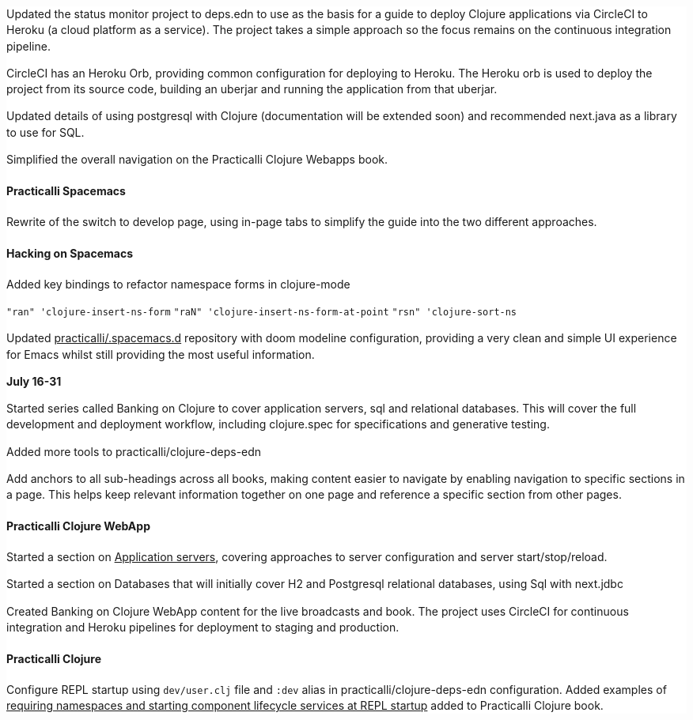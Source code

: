 Updated the status monitor project to deps.edn to use as the basis for a guide to deploy Clojure applications via CircleCI to Heroku (a cloud platform as a service). The project takes a simple approach so the focus remains on the continuous integration pipeline.

CircleCI has an Heroku Orb, providing common configuration for deploying to Heroku.  The Heroku orb is used to deploy the project from its source code, building an uberjar and running the application from that uberjar.

Updated details of using postgresql with Clojure (documentation will be extended soon) and recommended next.java as a library to use for SQL.

Simplified the overall navigation on the Practicalli Clojure Webapps book.


#### Practicalli Spacemacs
Rewrite of the switch to develop page, using in-page tabs to simplify the guide into the two different approaches.


#### Hacking on Spacemacs
Added key bindings to refactor namespace forms in clojure-mode

`"ran" 'clojure-insert-ns-form`
`"raN" 'clojure-insert-ns-form-at-point`
`"rsn" 'clojure-sort-ns`

Updated [practicalli/.spacemacs.d](https://github.com/practicalli/spacemacs.d/) repository with doom modeline configuration, providing a very clean and simple UI experience for Emacs whilst still providing the most useful information.


**July 16-31**

Started series called Banking on Clojure to cover application servers, sql and relational databases.  This will cover the full development and deployment workflow, including clojure.spec for specifications and generative testing.

Added more tools to practicalli/clojure-deps-edn

Add anchors to all sub-headings across all books, making content easier to navigate by enabling navigation to specific sections in a page.  This helps keep relevant information together on one page and reference a specific section from other pages.


#### Practicalli Clojure WebApp
Started a section on [Application servers](https://practicalli.github.io/clojure-webapps/app-servers/), covering approaches to server configuration and server start/stop/reload.

Started a section on Databases that will initially cover H2 and Postgresql relational databases, using Sql with next.jdbc

Created Banking on Clojure WebApp content for the live broadcasts and book.  The project uses CircleCI for continuous integration and Heroku pipelines for deployment to staging and production.


#### Practicalli Clojure
Configure REPL startup using `dev/user.clj` file and `:dev` alias in practicalli/clojure-deps-edn configuration.  Added examples of [requiring namespaces and starting component lifecycle services at REPL startup](http://practicalli.github.io/clojure/clojure-tools/configure-repl-startup.html) added to Practicalli Clojure book.
